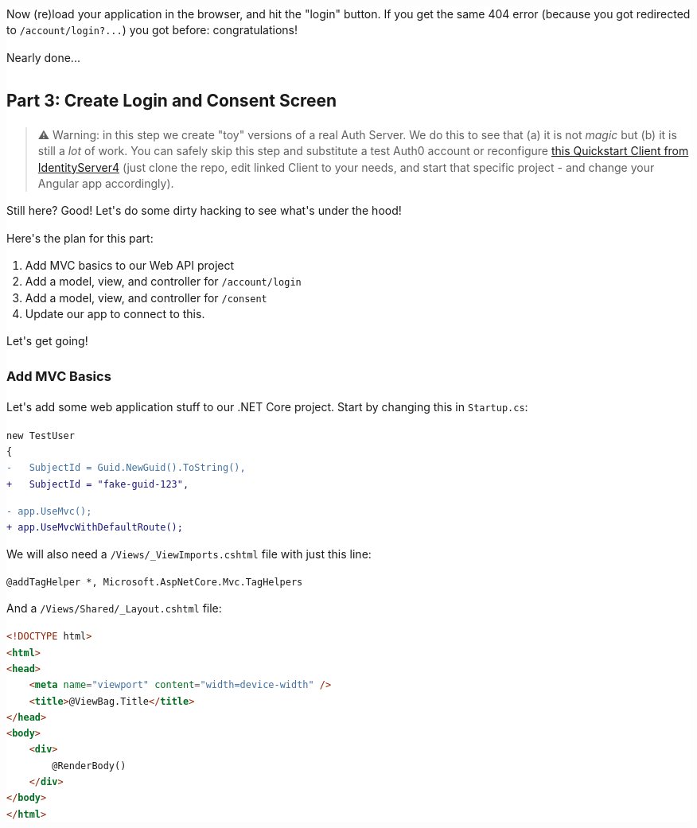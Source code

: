 Now (re)load your application in the browser, and hit the "login" button.
If you get the same 404 error (because you got redirected to `/account/login?...`) you got before: congratulations!

Nearly done...

## Part 3: Create Login and Consent Screen

> ⚠️ Warning: in this step we create "toy" versions of a real Auth Server.
> We do this to see that (a) it is not *magic* but (b) it is still a *lot* of work.
> You can safely skip this step and substitute a test Auth0 account or reconfigure [this Quickstart Client from IdentityServer4](https://github.com/IdentityServer/IdentityServer4.Samples/blob/2.0.0/Quickstarts/7_JavaScriptClient/src/QuickstartIdentityServer/Config.cs#L87) (just clone the repo, edit linked Client to your needs, and start that specific project - and change your Angular app accordingly).

Still here? Good!
Let's do some dirty hacking to see what's under the hood!

Here's the plan for this part:

1. Add MVC basics to our Web API project
1. Add a model, view, and controller for `/account/login`
1. Add a model, view, and controller for `/consent`
1. Update our app to connect to this.

Let's get going!

### Add MVC Basics

Let's add some web application stuff to our .NET Core project. Start by changing this in `Startup.cs`:

```diff
new TestUser
{
-   SubjectId = Guid.NewGuid().ToString(),
+   SubjectId = "fake-guid-123",
```

```diff
- app.UseMvc();
+ app.UseMvcWithDefaultRoute();
```

We will also need a `/Views/_ViewImports.cshtml` file with just this line:

```razor
@addTagHelper *, Microsoft.AspNetCore.Mvc.TagHelpers
```

And a `/Views/Shared/_Layout.cshtml` file:

```html
<!DOCTYPE html>
<html>
<head>
    <meta name="viewport" content="width=device-width" />
    <title>@ViewBag.Title</title>
</head>
<body>
    <div>
        @RenderBody()
    </div>
</body>
</html>
```
